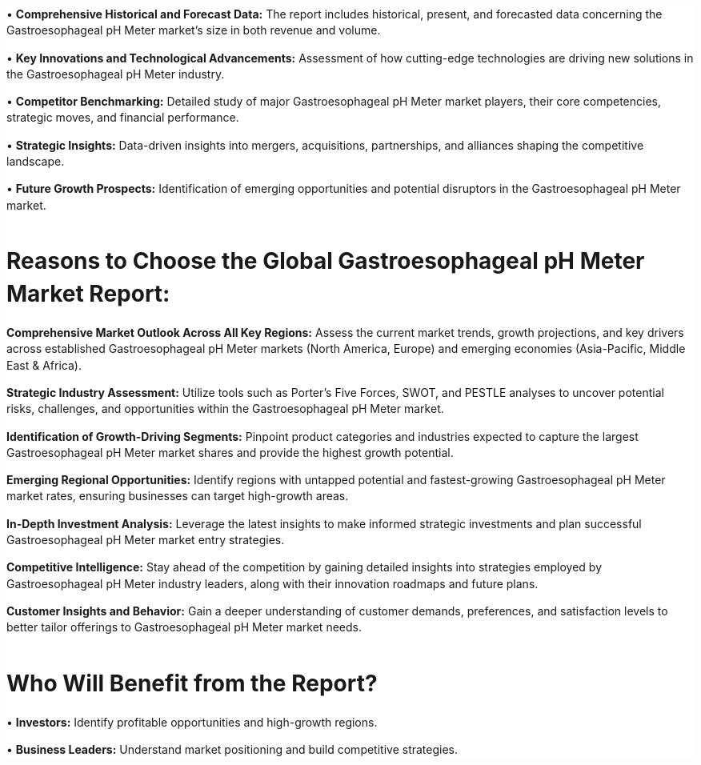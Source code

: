 • <strong>Comprehensive Historical and Forecast Data:</strong> The report includes historical, present, and forecasted data concerning the Gastroesophageal pH Meter market’s size in both revenue and volume.

• <strong>Key Innovations and Technological Advancements:</strong> Assessment of how cutting-edge technologies are driving new solutions in the Gastroesophageal pH Meter industry.

• <strong>Competitor Benchmarking:</strong> Detailed study of major Gastroesophageal pH Meter market players, their core competencies, strategic moves, and financial performance.

• <strong>Strategic Insights:</strong> Data-driven insights into mergers, acquisitions, partnerships, and alliances shaping the competitive landscape.

• <strong>Future Growth Prospects:</strong> Identification of emerging opportunities and potential disruptors in the Gastroesophageal pH Meter market.

# <strong>Reasons to Choose the Global Gastroesophageal pH Meter Market Report:</strong>

<strong>Comprehensive Market Outlook Across All Key Regions:</strong>
Assess the current market trends, growth projections, and key drivers across established Gastroesophageal pH Meter markets (North America, Europe) and emerging economies (Asia-Pacific, Middle East & Africa).

<strong>Strategic Industry Assessment:</strong>
Utilize tools such as Porter’s Five Forces, SWOT, and PESTLE analyses to uncover potential risks, challenges, and opportunities within the Gastroesophageal pH Meter market.

<strong>Identification of Growth-Driving Segments:</strong>
Pinpoint product categories and industries expected to capture the largest Gastroesophageal pH Meter market shares and provide the highest growth potential.

<strong>Emerging Regional Opportunities:</strong>
Identify regions with untapped potential and fastest-growing Gastroesophageal pH Meter market rates, ensuring businesses can target high-growth areas.

<strong>In-Depth Investment Analysis:</strong>
Leverage the latest insights to make informed strategic investments and plan successful Gastroesophageal pH Meter market entry strategies.

<strong>Competitive Intelligence:</strong>
Stay ahead of the competition by gaining detailed insights into strategies employed by Gastroesophageal pH Meter industry leaders, along with their innovation roadmaps and future plans.

<strong>Customer Insights and Behavior:</strong>
Gain a deeper understanding of customer demands, preferences, and satisfaction levels to better tailor offerings to Gastroesophageal pH Meter market needs.

# <strong>Who Will Benefit from the Report?</strong>

• <strong>Investors:</strong> Identify profitable opportunities and high-growth regions.

• <strong>Business Leaders:</strong> Understand market positioning and build competitive strategies.
